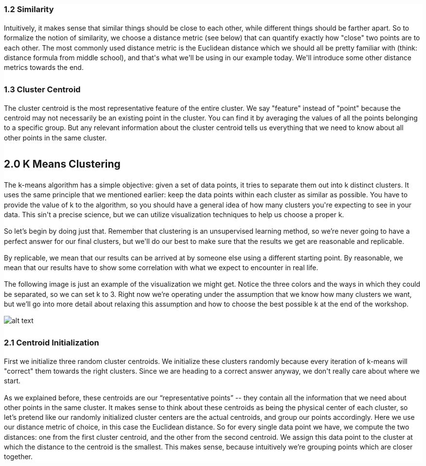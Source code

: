 ### 1.2 Similarity 

Intuitively, it makes sense that similar things should be close to each other, while different things should be farther apart. So to formalize the notion of similarity, we choose a distance metric (see below) that can quantify exactly how "close" two points are to each other. The most commonly used distance metric is the Euclidean distance which we should all be pretty familiar with (think: distance formula from middle school), and that's what we'll be using in our example today. We'll introduce some other distance metrics towards the end.

### 1.3 Cluster Centroid

The cluster centroid is the most representative feature of the entire cluster. We say "feature" instead of "point" because the centroid may not necessarily be an existing point in the cluster. You can find it by averaging the values of all the points belonging to a specific group. But any relevant information about the cluster centroid tells us everything that we need to know about all other points in the same cluster.


## 2.0 K Means Clustering

The k-means algorithm has a simple objective: given a set of data points, it tries to separate them out into k distinct clusters. It uses the same principle that we mentioned earlier: keep the data points within each cluster as similar as possible. You have to provide the value of k to the algorithm, so you should have a general idea of how many clusters you're expecting to see in your data. This sin't a precise science, but we can utilize visualization techniques to help us choose a proper k. 

So let’s begin by doing just that. Remember that clustering is an unsupervised learning method, so we’re never going to have a perfect answer for our final clusters, but we'll do our best to make sure that the results we get are reasonable and replicable. 

By replicable, we mean that our results can be arrived at by someone else using a different starting point. By reasonable, we mean that our results have to show some correlation with what we expect to encounter in real life.

The following image is just an example of the visualization we might get. Notice the three colors and the ways in which they could be separated, so we can set k to 3. Right now we’re operating under the assumption that we know how many clusters we want, but we’ll go into more detail about relaxing this assumption and how to choose the best possible k at the end of the workshop.

![alt text](https://camo.githubusercontent.com/6e540cb12555953bf43925fc20d46b6da1768017/687474703a2f2f707562732e7273632e6f72672f73657276696365732f696d616765732f525343707562732e65506c6174666f726d2e536572766963652e46726565436f6e74656e742e496d616765536572766963652e7376632f496d616765536572766963652f41727469636c65696d6167652f323031322f414e2f6332616e3136313232622f6332616e3136313232622d66332e676966 "Logo Title Text 1")

### 2.1 Centroid Initialization

First we initialize three random cluster centroids. We initialize these clusters randomly because every iteration of k-means will "correct" them towards the right clusters. Since we are heading to a correct answer anyway, we don't really care about where we start.

As we explained before, these centroids are our “representative points” -- they contain all the information that we need about other points in the same cluster. It makes sense to think about these centroids as being the physical center of each cluster, so let’s pretend like our randomly initialized cluster centers are the actual centroids, and group our points accordingly. Here we use our distance metric of choice, in this case the Euclidean distance. So for every single data point we have, we compute the two distances: one from the first cluster centroid, and the other from the second centroid. We assign this data point to the cluster at which the distance to the centroid is the smallest. This makes sense, because intuitively we’re grouping points which are closer together.
